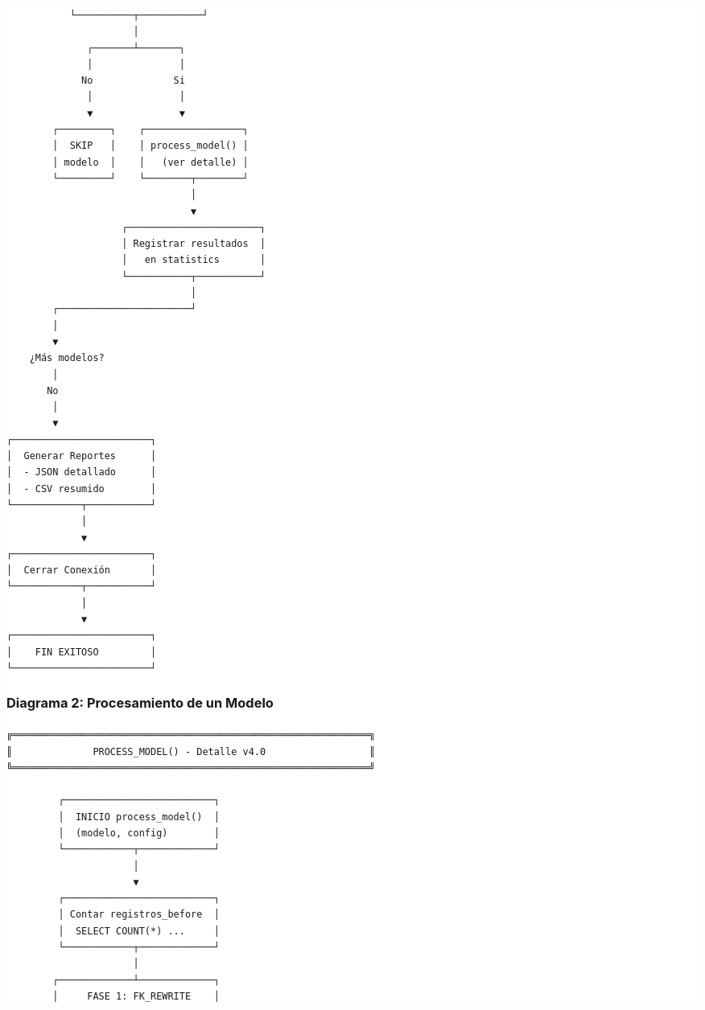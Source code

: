 ```
           └──────────┬───────────┘
                      │
              ┌───────┴───────┐
              │               │
             No              Si
              │               │
              ▼               ▼
        ┌─────────┐    ┌─────────────────┐
        │  SKIP   │    │ process_model() │
        │ modelo  │    │   (ver detalle) │
        └─────────┘    └────────┬────────┘
                                │
                                ▼
                    ┌───────────────────────┐
                    │ Registrar resultados  │
                    │   en statistics       │
                    └───────────┬───────────┘
                                │
        ┌───────────────────────┘
        │
        ▼
    ¿Más modelos?
        │
       No
        │
        ▼
┌────────────────────────┐
│  Generar Reportes      │
│  - JSON detallado      │
│  - CSV resumido        │
└────────────┬───────────┘
             │
             ▼
┌────────────────────────┐
│  Cerrar Conexión       │
└────────────┬───────────┘
             │
             ▼
┌────────────────────────┐
│    FIN EXITOSO         │
└────────────────────────┘
```

### Diagrama 2: Procesamiento de un Modelo

```
╔══════════════════════════════════════════════════════════════╗
║              PROCESS_MODEL() - Detalle v4.0                  ║
╚══════════════════════════════════════════════════════════════╝

         ┌──────────────────────────┐
         │  INICIO process_model()  │
         │  (modelo, config)        │
         └────────────┬─────────────┘
                      │
                      ▼
         ┌──────────────────────────┐
         │ Contar registros_before  │
         │  SELECT COUNT(*) ...     │
         └────────────┬─────────────┘
                      │
        ┌─────────────┴─────────────┐
        │     FASE 1: FK_REWRITE    │
```